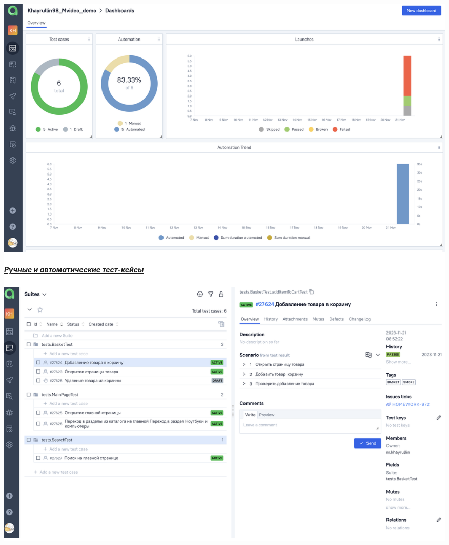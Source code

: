 <img width="100%" title="Allure TestOps" src="testartifacts/testops_dashboards.png">

##### [Ручные и автоматические тест-кейсы](https://allure.autotests.cloud/project/3832/test-cases?treeId=7480)

<img width="100%" title="Allure TestOps" src="testartifacts/allure_tests.png">
